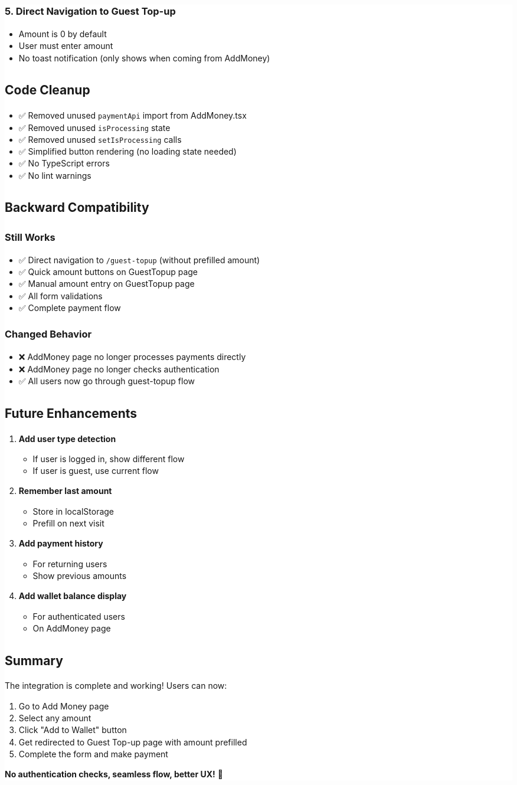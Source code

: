 ### 5. Direct Navigation to Guest Top-up
- Amount is 0 by default
- User must enter amount
- No toast notification (only shows when coming from AddMoney)

## Code Cleanup

- ✅ Removed unused `paymentApi` import from AddMoney.tsx
- ✅ Removed unused `isProcessing` state
- ✅ Removed unused `setIsProcessing` calls
- ✅ Simplified button rendering (no loading state needed)
- ✅ No TypeScript errors
- ✅ No lint warnings

## Backward Compatibility

### Still Works
- ✅ Direct navigation to `/guest-topup` (without prefilled amount)
- ✅ Quick amount buttons on GuestTopup page
- ✅ Manual amount entry on GuestTopup page
- ✅ All form validations
- ✅ Complete payment flow

### Changed Behavior
- ❌ AddMoney page no longer processes payments directly
- ❌ AddMoney page no longer checks authentication
- ✅ All users now go through guest-topup flow

## Future Enhancements

1. **Add user type detection**
   - If user is logged in, show different flow
   - If user is guest, use current flow

2. **Remember last amount**
   - Store in localStorage
   - Prefill on next visit

3. **Add payment history**
   - For returning users
   - Show previous amounts

4. **Add wallet balance display**
   - For authenticated users
   - On AddMoney page

## Summary

The integration is complete and working! Users can now:
1. Go to Add Money page
2. Select any amount
3. Click "Add to Wallet" button
4. Get redirected to Guest Top-up page with amount prefilled
5. Complete the form and make payment

**No authentication checks, seamless flow, better UX!** 🎉
